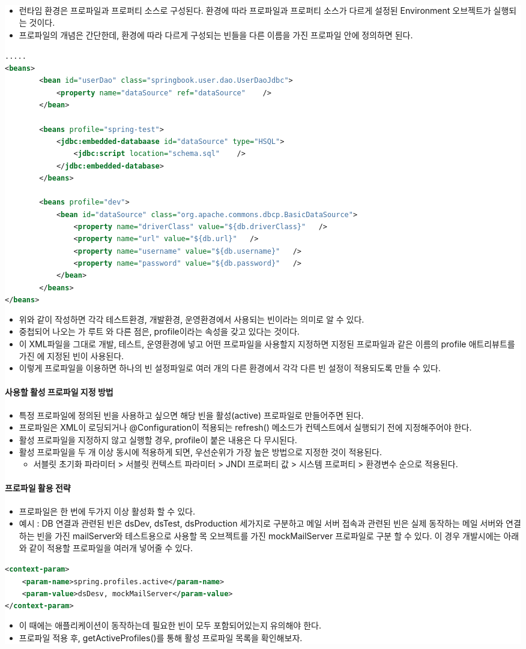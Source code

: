* 런타임 환경은 프로파일과 프로퍼티 소스로 구성된다. 환경에 따라 프로파일과 프로퍼티 소스가 다르게 설정된 Environment 오브젝트가 실행되는 것이다.
* 프로파일의 개념은 간단한데, 환경에 따라 다르게 구성되는 빈들을 다른 이름을 가진 프로파일 안에 정의하면 된다.

```xml
.....
<beans>
		<bean id="userDao" class="springbook.user.dao.UserDaoJdbc">
			<property name="dataSource" ref="dataSource"    />
		</bean>
		
		<beans profile="spring-test">
			<jdbc:embedded-databaase id="dataSource" type="HSQL">
				<jdbc:script location="schema.sql"    />
			</jdbc:embedded-database>
		</beans>
		
		<beans profile="dev">
			<bean id="dataSource" class="org.apache.commons.dbcp.BasicDataSource">
				<property name="driverClass" value="${db.driverClass}"   />
				<property name="url" value="${db.url}"   />
				<property name="username" value="${db.username}"   />
				<property name="password" value="${db.password}"   />
			</bean>
		</beans>
</beans>
```

* 위와 같이 작성하면 각각 테스트환경, 개발환경, 운영환경에서 사용되는 빈이라는 의미로 알 수 있다.
* 중첩되어 나오는 <beans>가 루트 <beans>와 다른 점은, profile이라는 속성을 갖고 있다는 것이다.
* 이 XML파일을 그대로 개발, 테스트, 운영환경에 넣고 어떤 프로파일을 사용할지 지정하면 지정된 프로파일과 같은 이름의 profile 애트리뷰트를 가진 <beans>에 지정된 빈이 사용된다.
* 이렇게 프로파일을 이용하면 하나의 빈 설정파일로 여러 개의 다른 환경에서 각각 다른 빈 설정이 적용되도록 만들 수 있다.

#### 사용할 활성 프로파일 지정 방법
* 특정 프로파일에 정의된 빈을 사용하고 싶으면 해당 빈을 활성(active) 프로파일로 만들어주면 된다.
* 프로파일은 XML이 로딩되거나 @Configuration이 적용되는 refresh() 메소드가 컨텍스트에서 실행되기 전에 지정해주어야 한다.
* 활성 프로파일을 지정하지 않고 실행할 경우, profile이 붙은 <beans> 내용은 다 무시된다.
* 활성 프로파일을 두 개 이상 동시에 적용하게 되면, 우선순위가 가장 높은 방법으로 지정한 것이 적용된다.
	* 서블릿 초기화 파라미터 > 서블릿 컨텍스트 파라미터 > JNDI 프로퍼티 값 > 시스템 프로퍼티 > 환경변수 순으로 적용된다.

#### 프로파일 활용 전략
* 프로파일은 한 번에 두가지 이상 활성화 할 수 있다.
* 예시 : DB 연결과 관련된 빈은 dsDev, dsTest, dsProduction 세가지로 구분하고 메일 서버 접속과 관련된 빈은 실제 동작하는 메일 서버와 연결하는 빈을 가진 mailServer와 테스트용으로 사용할 목 오브젝트를 가진 mockMailServer 프로파일로 구분 할 수 있다. 이 경우 개발시에는 아래와 같이 적용할 프로파일을 여러개 넣어줄 수 있다.

```xml
<context-param>
	<param-name>spring.profiles.active</param-name>
	<param-value>dsDesv, mockMailServer</param-value>
</context-param>
```
* 이 때에는 애플리케이션이 동작하는데 필요한 빈이 모두 포함되어있는지 유의해야 한다.
* 프로파일 적용 후, getActiveProfiles()를 통해 활성 프로파일 목록을 확인해보자.
